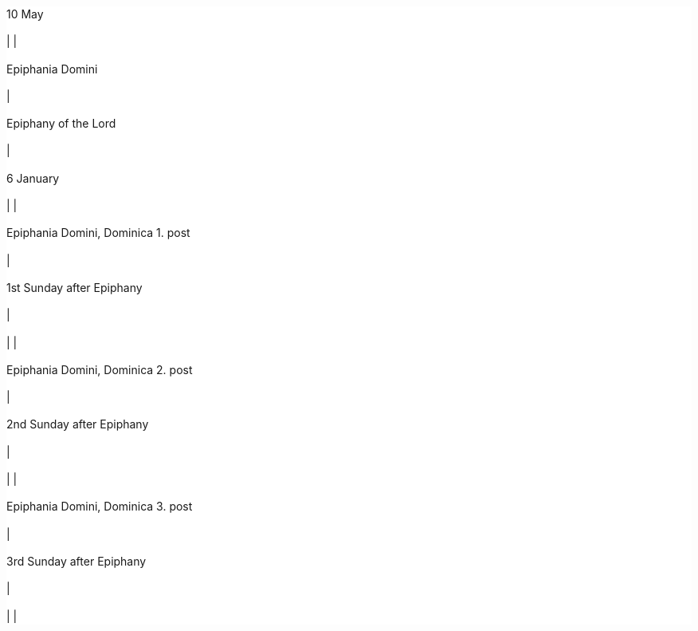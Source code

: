 10 May

 |
| 

Epiphania Domini

 | 

Epiphany of the Lord

 | 

6 January

 |
| 

Epiphania Domini, Dominica 1. post

 | 

1st Sunday after Epiphany

 | 

 |
| 

Epiphania Domini, Dominica 2. post

 | 

2nd Sunday after Epiphany

 | 

 |
| 

Epiphania Domini, Dominica 3. post

 | 

3rd Sunday after Epiphany

 | 

 |
| 
